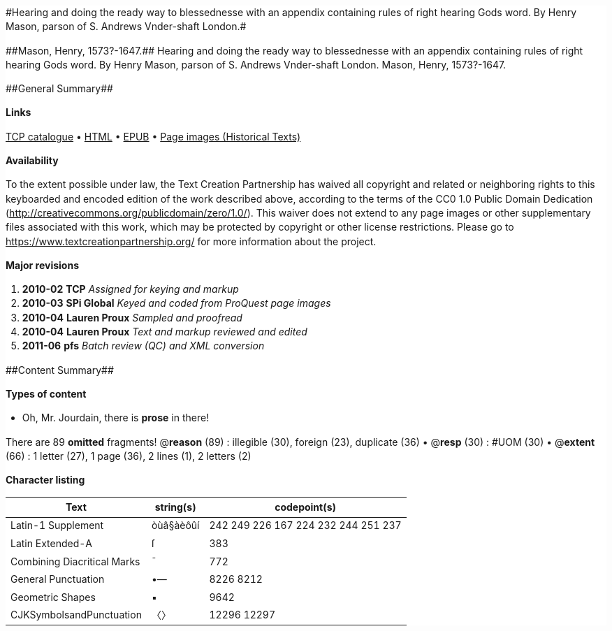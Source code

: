 #Hearing and doing the ready way to blessednesse with an appendix containing rules of right hearing Gods word. By Henry Mason, parson of S. Andrews Vnder-shaft London.#

##Mason, Henry, 1573?-1647.##
Hearing and doing the ready way to blessednesse with an appendix containing rules of right hearing Gods word. By Henry Mason, parson of S. Andrews Vnder-shaft London.
Mason, Henry, 1573?-1647.

##General Summary##

**Links**

[TCP catalogue](http://www.ota.ox.ac.uk/tcp/)  • 
[HTML](http://tei.it.ox.ac.uk/tcp/Texts-HTML/free/A07/A07208.html)  • 
[EPUB](http://tei.it.ox.ac.uk/tcp/Texts-EPUB/free/A07/A07208.epub) • 
[Page images (Historical Texts)](https://historicaltexts.jisc.ac.uk/eebo-99838096e)

**Availability**

To the extent possible under law, the Text Creation Partnership has waived all copyright and related or neighboring rights to this keyboarded and encoded edition of the work described above, according to the terms of the CC0 1.0 Public Domain Dedication (http://creativecommons.org/publicdomain/zero/1.0/). This waiver does not extend to any page images or other supplementary files associated with this work, which may be protected by copyright or other license restrictions. Please go to https://www.textcreationpartnership.org/ for more information about the project.

**Major revisions**

1. __2010-02__ __TCP__ *Assigned for keying and markup*
1. __2010-03__ __SPi Global__ *Keyed and coded from ProQuest page images*
1. __2010-04__ __Lauren Proux__ *Sampled and proofread*
1. __2010-04__ __Lauren Proux__ *Text and markup reviewed and edited*
1. __2011-06__ __pfs__ *Batch review (QC) and XML conversion*

##Content Summary##

**Types of content**

  * Oh, Mr. Jourdain, there is **prose** in there!

There are 89 **omitted** fragments! 
 @__reason__ (89) : illegible (30), foreign (23), duplicate (36)  •  @__resp__ (30) : #UOM (30)  •  @__extent__ (66) : 1 letter (27), 1 page (36), 2 lines (1), 2 letters (2)

**Character listing**


|Text|string(s)|codepoint(s)|
|---|---|---|
|Latin-1 Supplement|òùâ§àèôûí|242 249 226 167 224 232 244 251 237|
|Latin Extended-A|ſ|383|
|Combining             Diacritical Marks|̄|772|
|General Punctuation|•—|8226 8212|
|Geometric Shapes|▪|9642|
|CJKSymbolsandPunctuation|〈〉|12296 12297|
